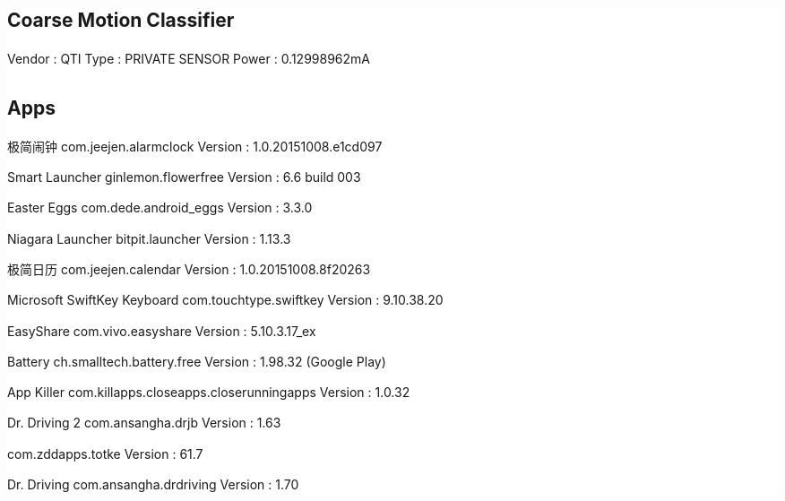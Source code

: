 Coarse Motion Classifier
------------------
Vendor : QTI
Type : PRIVATE SENSOR
Power : 0.12998962mA



Apps
--------------------------------------------------------
极简闹钟
com.jeejen.alarmclock
Version : 1.0.20151008.e1cd097

Smart Launcher
ginlemon.flowerfree
Version : 6.6 build 003

Easter Eggs
com.dede.android_eggs
Version : 3.3.0

Niagara Launcher
bitpit.launcher
Version : 1.13.3

极简日历
com.jeejen.calendar
Version : 1.0.20151008.8f20263

Microsoft SwiftKey Keyboard
com.touchtype.swiftkey
Version : 9.10.38.20

EasyShare
com.vivo.easyshare
Version : 5.10.3.17_ex

Battery
ch.smalltech.battery.free
Version : 1.98.32 (Google Play) 

App Killer
com.killapps.closeapps.closerunningapps
Version : 1.0.32

Dr. Driving 2
com.ansangha.drjb
Version : 1.63


com.zddapps.totke
Version : 61.7

Dr. Driving
com.ansangha.drdriving
Version : 1.70
